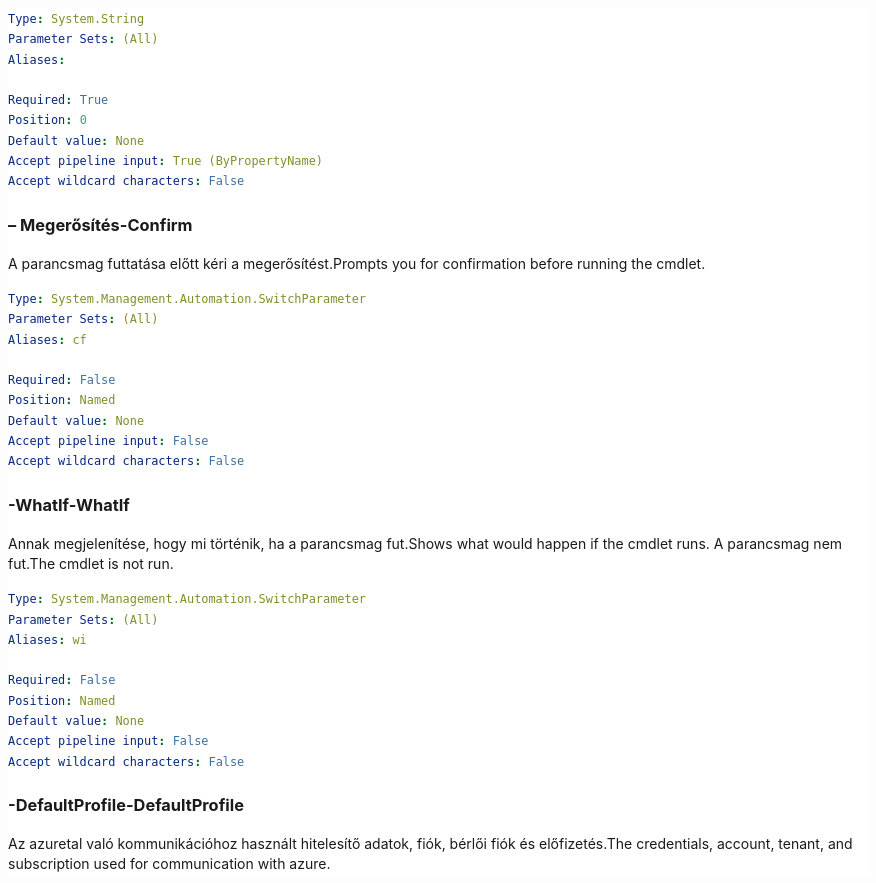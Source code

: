 ```yaml
Type: System.String
Parameter Sets: (All)
Aliases: 

Required: True
Position: 0
Default value: None
Accept pipeline input: True (ByPropertyName)
Accept wildcard characters: False
```

### <span data-ttu-id="4c207-138">– Megerősítés</span><span class="sxs-lookup"><span data-stu-id="4c207-138">-Confirm</span></span>
<span data-ttu-id="4c207-139">A parancsmag futtatása előtt kéri a megerősítést.</span><span class="sxs-lookup"><span data-stu-id="4c207-139">Prompts you for confirmation before running the cmdlet.</span></span>

```yaml
Type: System.Management.Automation.SwitchParameter
Parameter Sets: (All)
Aliases: cf

Required: False
Position: Named
Default value: None
Accept pipeline input: False
Accept wildcard characters: False
```

### <span data-ttu-id="4c207-140">-WhatIf</span><span class="sxs-lookup"><span data-stu-id="4c207-140">-WhatIf</span></span>
<span data-ttu-id="4c207-141">Annak megjelenítése, hogy mi történik, ha a parancsmag fut.</span><span class="sxs-lookup"><span data-stu-id="4c207-141">Shows what would happen if the cmdlet runs.</span></span> <span data-ttu-id="4c207-142">A parancsmag nem fut.</span><span class="sxs-lookup"><span data-stu-id="4c207-142">The cmdlet is not run.</span></span>

```yaml
Type: System.Management.Automation.SwitchParameter
Parameter Sets: (All)
Aliases: wi

Required: False
Position: Named
Default value: None
Accept pipeline input: False
Accept wildcard characters: False
```

### <span data-ttu-id="4c207-143">-DefaultProfile</span><span class="sxs-lookup"><span data-stu-id="4c207-143">-DefaultProfile</span></span>
<span data-ttu-id="4c207-144">Az azuretal való kommunikációhoz használt hitelesítő adatok, fiók, bérlői fiók és előfizetés.</span><span class="sxs-lookup"><span data-stu-id="4c207-144">The credentials, account, tenant, and subscription used for communication with azure.</span></span>
